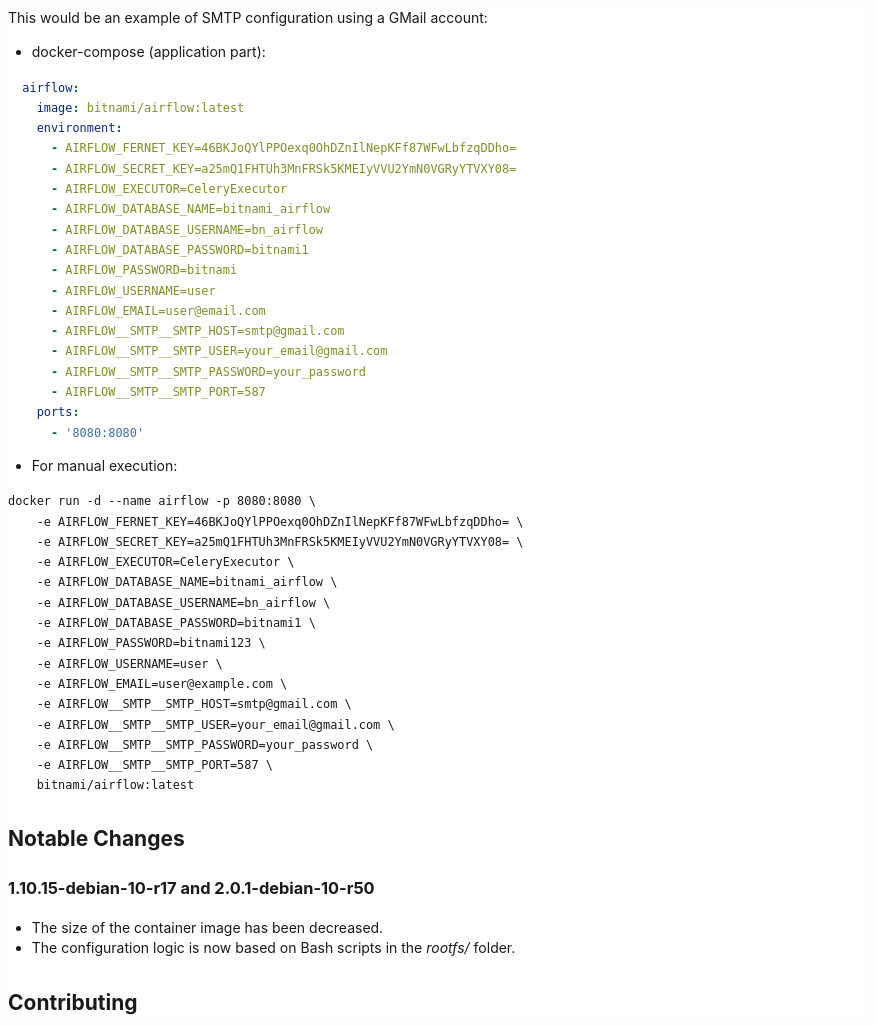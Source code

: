 This would be an example of SMTP configuration using a GMail account:

* docker-compose (application part):

```yaml
  airflow:
    image: bitnami/airflow:latest
    environment:
      - AIRFLOW_FERNET_KEY=46BKJoQYlPPOexq0OhDZnIlNepKFf87WFwLbfzqDDho=
      - AIRFLOW_SECRET_KEY=a25mQ1FHTUh3MnFRSk5KMEIyVVU2YmN0VGRyYTVXY08=
      - AIRFLOW_EXECUTOR=CeleryExecutor
      - AIRFLOW_DATABASE_NAME=bitnami_airflow
      - AIRFLOW_DATABASE_USERNAME=bn_airflow
      - AIRFLOW_DATABASE_PASSWORD=bitnami1
      - AIRFLOW_PASSWORD=bitnami
      - AIRFLOW_USERNAME=user
      - AIRFLOW_EMAIL=user@email.com
      - AIRFLOW__SMTP__SMTP_HOST=smtp@gmail.com
      - AIRFLOW__SMTP__SMTP_USER=your_email@gmail.com
      - AIRFLOW__SMTP__SMTP_PASSWORD=your_password
      - AIRFLOW__SMTP__SMTP_PORT=587
    ports:
      - '8080:8080'
```

* For manual execution:

```console
docker run -d --name airflow -p 8080:8080 \
    -e AIRFLOW_FERNET_KEY=46BKJoQYlPPOexq0OhDZnIlNepKFf87WFwLbfzqDDho= \
    -e AIRFLOW_SECRET_KEY=a25mQ1FHTUh3MnFRSk5KMEIyVVU2YmN0VGRyYTVXY08= \
    -e AIRFLOW_EXECUTOR=CeleryExecutor \
    -e AIRFLOW_DATABASE_NAME=bitnami_airflow \
    -e AIRFLOW_DATABASE_USERNAME=bn_airflow \
    -e AIRFLOW_DATABASE_PASSWORD=bitnami1 \
    -e AIRFLOW_PASSWORD=bitnami123 \
    -e AIRFLOW_USERNAME=user \
    -e AIRFLOW_EMAIL=user@example.com \
    -e AIRFLOW__SMTP__SMTP_HOST=smtp@gmail.com \
    -e AIRFLOW__SMTP__SMTP_USER=your_email@gmail.com \
    -e AIRFLOW__SMTP__SMTP_PASSWORD=your_password \
    -e AIRFLOW__SMTP__SMTP_PORT=587 \
    bitnami/airflow:latest
```

## Notable Changes

### 1.10.15-debian-10-r17 and 2.0.1-debian-10-r50

* The size of the container image has been decreased.
* The configuration logic is now based on Bash scripts in the *rootfs/* folder.

## Contributing
